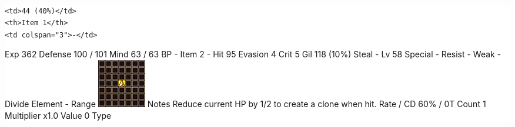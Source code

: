     <td>44 (40%)</td>
    <th>Item 1</th>
    <td colspan="3">-</td>
  </tr>
  <tr>
    <td class="sp">Exp</td>
    <td>362</td>
    <td class="def">Defense</td>
    <td>100 <span class="hard">/ 101</span></td>
    <td class="mnd">Mind</td>
    <td>63 <span class="hard">/ 63</span></td>
    <th>BP</th>
    <td>-</td>
    <th>Item 2</th>
    <td colspan="3">-</td>
  </tr>
  <tr>
    <th>Hit</th>
    <td>95</td>
    <th>Evasion</th>
    <td>4</td>
    <th>Crit</th>
    <td>5</td>
    <th>Gil</th>
    <td>118 (10%)</td>
    <th>Steal</th>
    <td colspan="3">-</td>
  </tr>
  <tr>
    <th>Lv</th>
    <td>58</td>
    <th>Special</th>
    <td>-</td>
    <th>Resist</th>
    <td colspan="3">-</td>
    <th>Weak</th>
    <td colspan="3">-</td>
  </tr>
  <tr>
    <th colspan="13" class="abilityName">Divide</th>
  </tr>
  <tr class="elementIcon">
    <th>Element</th>
    <td>-</td>
    <th>Range</th>
    <td><img src="../images/other/self.png"/></td>
    <th>Notes</th>
    <td colspan="8" class="leftText">Reduce current HP by 1/2 to create a clone when hit.</td>
  </tr>
  <tr>
    <th>Rate / CD</th>
    <td colspan="2">60% / 0T</td>
    <th>Count</th>
    <td>1</td>
    <th>Multiplier</th>
    <td>x1.0</td>
    <th>Value</th>
    <td>0</td>
    <th>Type</th>